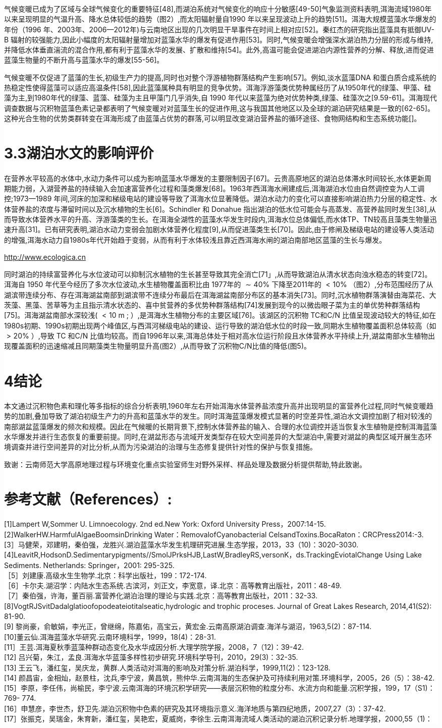 气候变暖已成为了区域与全球气候变化的重要特征[48],而湖泊系统对气候变化的响应十分敏感[49-50]气象监测资料表明,洱海流域1980年以来呈现明显的气温升高、降水总体较低的趋势（图2）,而太阳辐射量自1990 年以来呈现波动上升的趋势[51]。洱海大规模蓝藻水华爆发的年份（1996 年、2003年、2006—2012年)与云南地区出现的几次明显干旱事件在时间上相对应[52]。秦红杰的研究指出蓝藻具有抵御UV-B 辐射的较强能力,因此小幅度的太阳辐射量增加对蓝藻水华的爆发有促进作用[53]。同时,气候变暖会增强深水湖泊热力分层的形成与维持,并降低水体垂直湍流的混合作用,都有利于蓝藻水华的发展、扩散和维持[54]。此外,高温可能会促进湖泊内源性营养的分解、释放,进而促进蓝藻生物量的不断升高与蓝藻水华的爆发[55-56]。

气候变暖不仅促进了蓝藻的生长,初级生产力的提高,同时也对整个浮游植物群落结构产生影响[57]。例如,淡水蓝藻DNA 和蛋白质合成系统的热稳定性使得蓝藻可以适应高温条件[58],因此蓝藻属种具有明显的竞争优势。洱海浮游藻类优势种属经历了从1950年代的绿藻、甲藻、硅藻为主,到1980年代的绿藻、蓝藻、硅藻为主且甲藻门几乎消失,自 1990 年代以来蓝藻为绝对优势种类,绿藻、硅藻次之[9.59-61]。洱海现代调查数据与沉积物蓝藻色素记录都表明了气候变暖对对蓝藻生长的促进作用,这与我国其他地区以及全球的湖泊研究结果是一致的[62-65]。这种光合生物的优势类群转变在洱海形成了由蓝藻占优势的群落,可以明显改变湖泊营养盐的循环途径、食物网结构和生态系统功能[]。

# 3.3湖泊水文的影响评价

在营养水平较高的水体中,水动力条件可以成为影响蓝藻水华爆发的主要限制因子[67]。云贵高原地区的湖泊总体滞水时间较长,水体更新周期能力弱，入湖营养盐的持续输入会加速富营养化过程和藻类爆发[68]。1963年西洱海水闸建成后,洱海湖泊水位由自然调控变为人工调控;1973—1989 年间,河床的加深和梯级电站的建设等导致了洱海水位显著降低。湖泊水动力的变化可以直接影响湖泊热力分层的稳定性、水体营养盐的浓度与滞留时间以及沉水植物的生长[6]。Schindler 和 Donahue 指出湖泊的低水位可能会与高蒸发、高营养盐同时发生[38],从而导致水体营养水平的升高、浮游藻类的生长。在洱海全湖性的蓝藻水华发生时段内,洱海水位总体偏低,而水体TP、TN较高且藻类生物量迅速升高[31]。已有研究表明,湖泊水动力变弱会加剧水体营养化程度[9],从而促进藻类生长[70]。因此,由于修闸及梯级电站的建设等人类活动的增强,洱海水动力自1980s年代开始趋于变弱，从而有利于水体较浅且靠近西洱海水闸的湖泊南部地区蓝藻的生长与爆发。

http://www.ecologica.cn

同时湖泊的持续富营养化与水位波动可以抑制沉水植物的生长甚至导致其完全消亡[71」,从而导致湖泊从清水状态向浊水稳态的转变[72]。洱海自 1950 年代至今经历了多次水位波动,水生植物覆盖面积比由 1977年的 $\sim 4 0 \%$ 下降至2011年的 $< 1 0 \%$ （图2）,分布范围经历了从湖滨带连续分布、存在洱海湖盆南部到湖滨带不连续分布最后在洱海湖盆南部分布区的基本消失[73]。同时,沉水植物群落演替由海菜花、大茨藻、黑藻、苦草等为主且指示清水状态的、喜中贫营养的多优势种群落结构[74]发展到现今的以微齿眼子菜为主的单优势种群落结构[75]。洱海湖盆南部水深较浅( $< 1 0 \mathrm { ~ m ~ } ;$ ）,是洱海水生植物分布的主要区域[76]。该湖区的沉积物 TC和C/N 比值呈现波动较大的特征,如在1980s初期、1990s初期出现两个峰值区,与西洱河梯级电站的建设、运行导致的湖泊低水位的时段一致,同期水生植物覆盖面积总体较高（如 $> 2 0 \%$ ）,导致 TC 和C/N 比值均较高。而自1996年以来,洱海总体处于相对高水位运行阶段且水体营养水平持续上升,湖盆南部水生植物出现覆盖面积的迅速缩减且同期藻类生物量明显升高(图2）,从而导致了沉积物C/N比值的降低(图5)。

# 4结论

本文通过沉积物色素和理化等多指标的综合分析表明,1960年左右开始洱海水体营养盐浓度升高并出现明显的富营养化过程,同时气候变暖趋势的加剧,叠加导致了湖泊初级生产力的升高和蓝藻水华的发生。同时洱海蓝藻爆发模式显著的时空差异性,湖泊水文调控加剧了相对较浅的南部湖盆蓝藻爆发的频次和规模。因此在气候暖的长期背景下,控制水体营养盐的输入、合理的水位调控并适当恢复水生植物是控制洱海蓝藻水华爆发并进行生态恢复的重要前提。同时,在湖盆形态与流域开发类型存在较大空间差异的大型湖泊中,需要对湖盆的典型区域开展生态环境调查并进行空间差异的对比分析,从而为污染湖泊的治理与生态修复提供针对性的保护与恢复措施。

致谢：云南师范大学高原地理过程与环境变化重点实验室师生对野外采样、样品处理及数据分析提供帮助,特此致谢。

# 参考文献（References）:

[1]Lampert W,Sommer U. Limnoecology. 2nd ed.New York: Oxford University Press，2007:14-15.  
[2]WalkerHW.HarmfulAlgaeBoomsinDrinking Water：RemovalofCyanobacterial CelsandToxins.BocaRaton：CRCPress2014:-3.  
[3］马健荣，邓建明，秦伯强，龙胜兴.湖泊蓝藻水华发生机理研究进展.生态学报，2013，33（10)：3020-3030.  
[4]LeavitR,HodsonD.Sedimentarypigments//SmolJPrksHJB,LastW,BradleyRS,versonK，ds.TrackingEviotalChange Using Lake Sediments. Netherlands: Springer，2001: 295-325.  
［5］刘建康.高级水生生物学.北京：科学出版社，199：172-174.  
［6］卡尔夫.湖沼学：内陆水生态系统.古滨河，刘正文，李宽意，译.北京：高等教育出版社，2011：48-49.  
［7］秦伯强，许海，董百丽.富营养化湖泊治理的理论与实践.北京：高等教育出版社，2011：32-33.  
[8]VogtRJSvitDadalglatioofopodeateiotitalseatic,hydrologic and trophic proceses. Journal of Great Lakes Research, 2014,41(S2): 81-90.  
[9] 黎尚豪，俞敏娟，李光正，曾继绵，陈嘉佑，高宝云，黄宏金.云南高原湖泊调查.海洋与湖沼，1963,5(2)：87-114.  
[10]董云仙.洱海蓝藻水华研究.云南环境科学，1999，18(4)：28-31.  
[11］王芸.洱海夏秋季蓝藻种群动态变化及水华成因分析.大理学院学报，2008，7（12)：39-42.  
[12] 吕兴菊，朱江，孟良.洱海水华蓝藻多样性初步研究.环境科学导刊，2010，29(3)：32-35.  
[13] 王云飞，潘红玺，吴庆龙，黄群.人类活动对洱海的影响及对策分析.湖泊科学，1999,11(2)：123-128.  
[14] 颜昌宙，金相灿，赵景柱，沈兵,李宁波，黄昌筑，熊仲华.云南洱海的生态保护及可持续利用对策.环境科学，2005，26（5）：38-42.  
[15］李原，李任伟，尚榆民，李宁波.云南洱海的环境沉积学研究——表层沉积物的粒度分布、水流方向和能量.沉积学报，199，17（S1)：769- 774.  
[16］申慧彦，李世杰，舒卫先.湖泊沉积物中色素的研究及其环境指示意义.海洋地质与第四纪地质，2007,27（3）：37-42.  
[17］张振克，吴瑞金，朱育新，潘红玺，吴艳宏，夏威岗，李徐生.云南洱海流域人类活动的湖泊沉积记录分析.地理学报，2000,55（1)：
